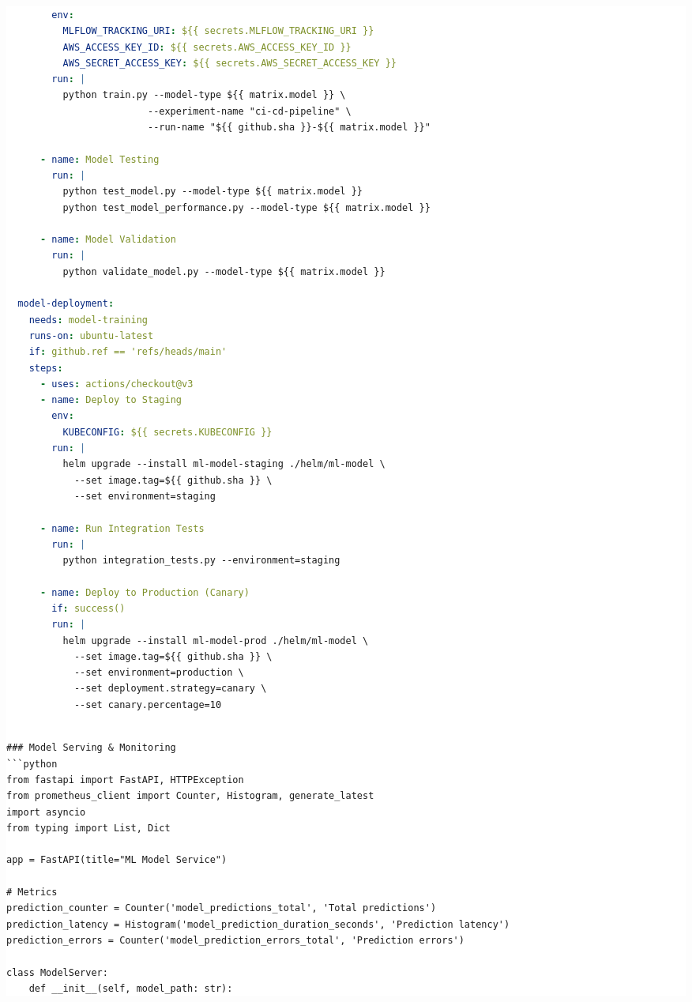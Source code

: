 ```yaml
        env:
          MLFLOW_TRACKING_URI: ${{ secrets.MLFLOW_TRACKING_URI }}
          AWS_ACCESS_KEY_ID: ${{ secrets.AWS_ACCESS_KEY_ID }}
          AWS_SECRET_ACCESS_KEY: ${{ secrets.AWS_SECRET_ACCESS_KEY }}
        run: |
          python train.py --model-type ${{ matrix.model }} \
                         --experiment-name "ci-cd-pipeline" \
                         --run-name "${{ github.sha }}-${{ matrix.model }}"
      
      - name: Model Testing
        run: |
          python test_model.py --model-type ${{ matrix.model }}
          python test_model_performance.py --model-type ${{ matrix.model }}
      
      - name: Model Validation
        run: |
          python validate_model.py --model-type ${{ matrix.model }}

  model-deployment:
    needs: model-training
    runs-on: ubuntu-latest
    if: github.ref == 'refs/heads/main'
    steps:
      - uses: actions/checkout@v3
      - name: Deploy to Staging
        env:
          KUBECONFIG: ${{ secrets.KUBECONFIG }}
        run: |
          helm upgrade --install ml-model-staging ./helm/ml-model \
            --set image.tag=${{ github.sha }} \
            --set environment=staging
      
      - name: Run Integration Tests
        run: |
          python integration_tests.py --environment=staging
      
      - name: Deploy to Production (Canary)
        if: success()
        run: |
          helm upgrade --install ml-model-prod ./helm/ml-model \
            --set image.tag=${{ github.sha }} \
            --set environment=production \
            --set deployment.strategy=canary \
            --set canary.percentage=10
```
```

### Model Serving & Monitoring
```python
from fastapi import FastAPI, HTTPException
from prometheus_client import Counter, Histogram, generate_latest
import asyncio
from typing import List, Dict

app = FastAPI(title="ML Model Service")

# Metrics
prediction_counter = Counter('model_predictions_total', 'Total predictions')
prediction_latency = Histogram('model_prediction_duration_seconds', 'Prediction latency')
prediction_errors = Counter('model_prediction_errors_total', 'Prediction errors')

class ModelServer:
    def __init__(self, model_path: str):
```